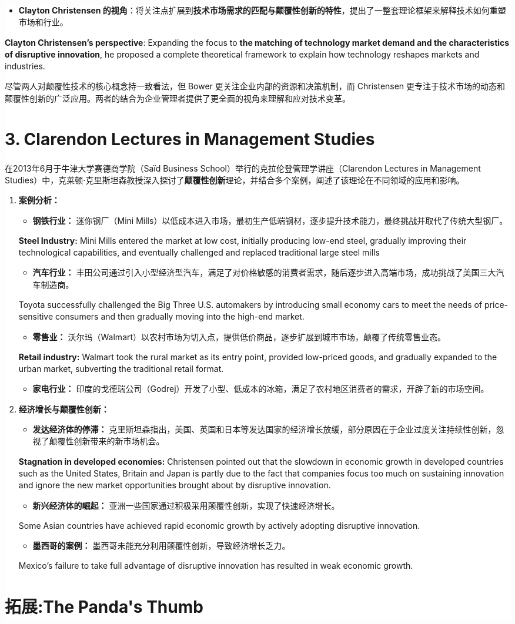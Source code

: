 - **Clayton Christensen 的视角**：将关注点扩展到**技术市场需求的匹配与颠覆性创新的特性**，提出了一整套理论框架来解释技术如何重塑市场和行业。

**Clayton Christensen’s perspective**: Expanding the focus to **the matching of technology market demand and the characteristics of disruptive innovation**, he proposed a complete theoretical framework to explain how technology reshapes markets and industries.

尽管两人对颠覆性技术的核心概念持一致看法，但 Bower 更关注企业内部的资源和决策机制，而 Christensen 更专注于技术市场的动态和颠覆性创新的广泛应用。两者的结合为企业管理者提供了更全面的视角来理解和应对技术变革。



# 3. Clarendon Lectures in Management Studies

在2013年6月于牛津大学赛德商学院（Saïd Business School）举行的克拉伦登管理学讲座（Clarendon Lectures in Management Studies）中，克莱顿·克里斯坦森教授深入探讨了**颠覆性创新**理论，并结合多个案例，阐述了该理论在不同领域的应用和影响。



1. **案例分析：**

   - **钢铁行业：** 迷你钢厂（Mini Mills）以低成本进入市场，最初生产低端钢材，逐步提升技术能力，最终挑战并取代了传统大型钢厂。

   **Steel Industry:** Mini Mills entered the market at low cost, initially producing low-end steel, gradually improving their technological capabilities, and eventually challenged and replaced traditional large steel mills

   - **汽车行业：** 丰田公司通过引入小型经济型汽车，满足了对价格敏感的消费者需求，随后逐步进入高端市场，成功挑战了美国三大汽车制造商。

   Toyota successfully challenged the Big Three U.S. automakers by introducing small economy cars to meet the needs of price-sensitive consumers and then gradually moving into the high-end market.

   - **零售业：** 沃尔玛（Walmart）以农村市场为切入点，提供低价商品，逐步扩展到城市市场，颠覆了传统零售业态。

   **Retail industry:** Walmart took the rural market as its entry point, provided low-priced goods, and gradually expanded to the urban market, subverting the traditional retail format.

   - **家电行业：** 印度的戈德瑞公司（Godrej）开发了小型、低成本的冰箱，满足了农村地区消费者的需求，开辟了新的市场空间。

2. **经济增长与颠覆性创新：**

   - **发达经济体的停滞：** 克里斯坦森指出，美国、英国和日本等发达国家的经济增长放缓，部分原因在于企业过度关注持续性创新，忽视了颠覆性创新带来的新市场机会。

   **Stagnation in developed economies:** Christensen pointed out that the slowdown in economic growth in developed countries such as the United States, Britain and Japan is partly due to the fact that companies focus too much on sustaining innovation and ignore the new market opportunities brought about by disruptive innovation.

   - **新兴经济体的崛起：** 亚洲一些国家通过积极采用颠覆性创新，实现了快速经济增长。

   Some Asian countries have achieved rapid economic growth by actively adopting disruptive innovation.

   - **墨西哥的案例：** 墨西哥未能充分利用颠覆性创新，导致经济增长乏力。

   Mexico’s failure to take full advantage of disruptive innovation has resulted in weak economic growth.

   

   

# 拓展:The Panda's Thumb
